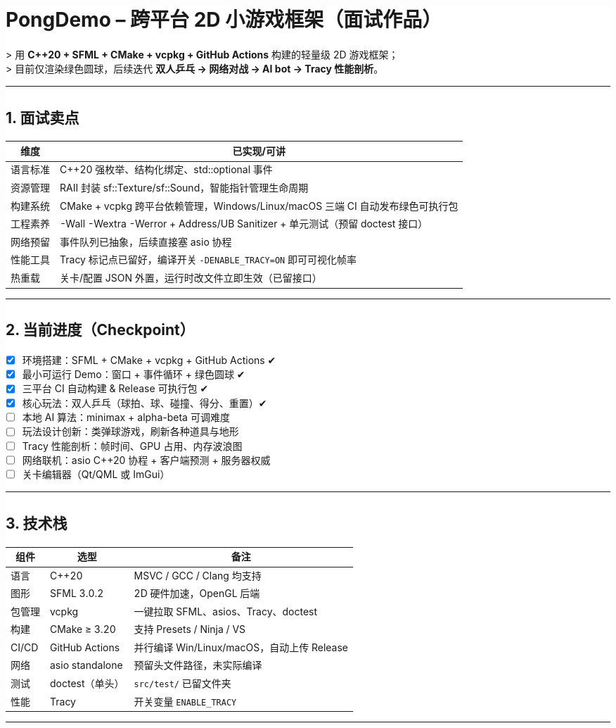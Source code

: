# PongDemo – 跨平台 2D 小游戏框架（面试作品）

&gt; 用 **C++20 + SFML + CMake + vcpkg + GitHub Actions** 构建的轻量级 2D 游戏框架；  
&gt; 目前仅渲染绿色圆球，后续迭代 **双人乒乓 → 网络对战 → AI bot → Tracy 性能剖析**。

---

## 1. 面试卖点
| 维度 | 已实现/可讲 |
|----|-------------|
| 语言标准 | C++20 强枚举、结构化绑定、std::optional 事件 |
| 资源管理 | RAII 封装 sf::Texture/sf::Sound，智能指针管理生命周期 |
| 构建系统 | CMake + vcpkg 跨平台依赖管理，Windows/Linux/macOS 三端 CI 自动发布绿色可执行包 |
| 工程素养 | -Wall -Wextra -Werror + Address/UB Sanitizer + 单元测试（预留 doctest 接口） |
| 网络预留 | 事件队列已抽象，后续直接塞 asio 协程 |
| 性能工具 | Tracy 标记点已留好，编译开关 `-DENABLE_TRACY=ON` 即可可视化帧率 |
| 热重载 | 关卡/配置 JSON 外置，运行时改文件立即生效（已留接口） |

---

## 2. 当前进度（Checkpoint）
- [x] 环境搭建：SFML + CMake + vcpkg + GitHub Actions ✔  
- [x] 最小可运行 Demo：窗口 + 事件循环 + 绿色圆球 ✔  
- [x] 三平台 CI 自动构建 & Release 可执行包 ✔  
- [x] 核心玩法：双人乒乓（球拍、球、碰撞、得分、重置）✔  
- [ ] 本地 AI 算法：minimax + alpha-beta 可调难度  
- [ ] 玩法设计创新：类弹球游戏，刷新各种道具与地形
- [ ] Tracy 性能剖析：帧时间、GPU 占用、内存波浪图  
- [ ] 网络联机：asio C++20 协程 + 客户端预测 + 服务器权威 
- [ ] 关卡编辑器（Qt/QML 或 ImGui）  

---

## 3. 技术栈
| 组件 | 选型 | 备注 |
|----|------|------|
| 语言 | C++20 | MSVC / GCC / Clang 均支持 |
| 图形 | SFML 3.0.2 | 2D 硬件加速，OpenGL 后端 |
| 包管理 | vcpkg | 一键拉取 SFML、asios、Tracy、doctest |
| 构建 | CMake ≥ 3.20 | 支持 Presets / Ninja / VS |
| CI/CD | GitHub Actions | 并行编译 Win/Linux/macOS，自动上传 Release |
| 网络 | asio standalone | 预留头文件路径，未实际编译 |
| 测试 | doctest（单头） | `src/test/` 已留文件夹 |
| 性能 | Tracy | 开关变量 `ENABLE_TRACY` |

---